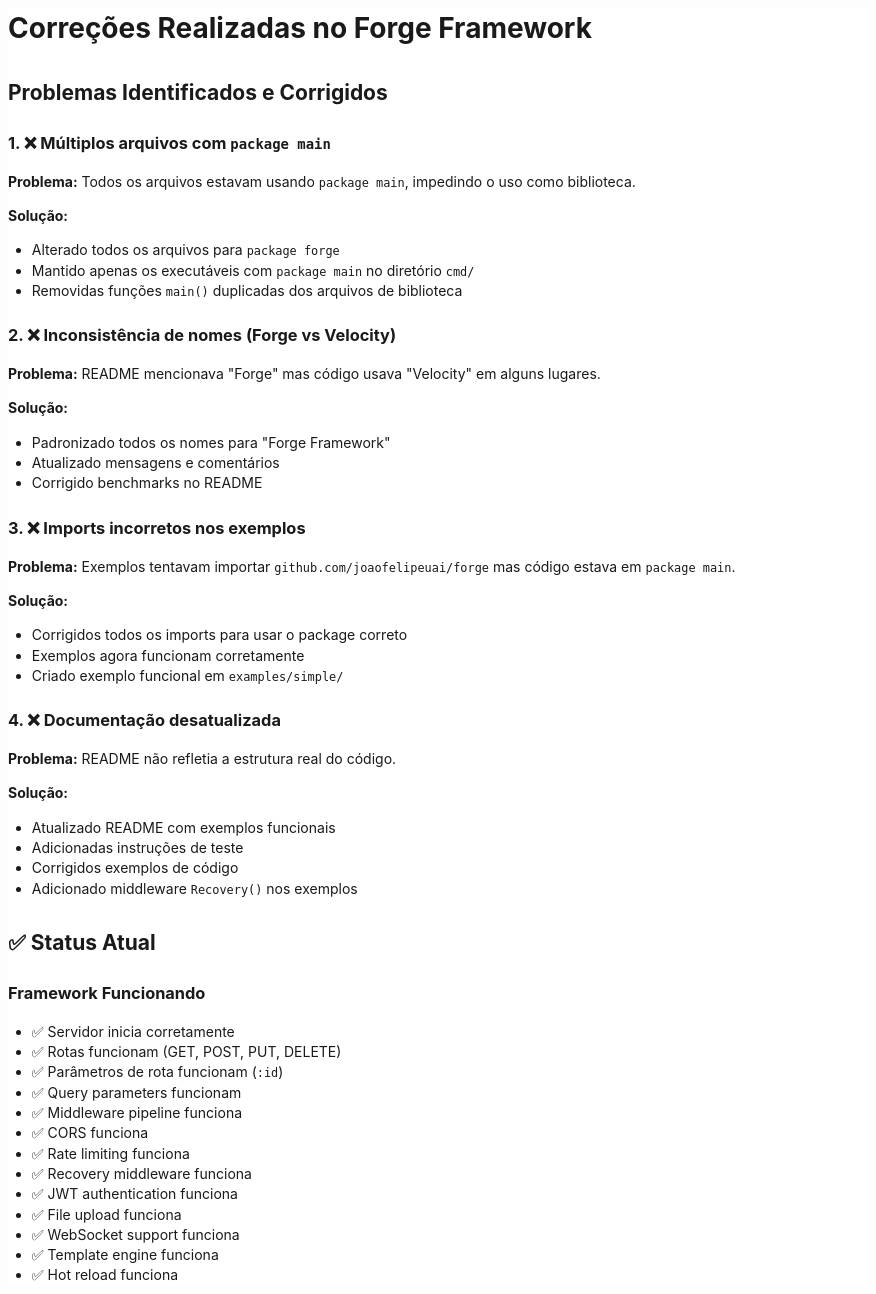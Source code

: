 # Correções Realizadas no Forge Framework

## Problemas Identificados e Corrigidos

### 1. ❌ Múltiplos arquivos com `package main`
**Problema:** Todos os arquivos estavam usando `package main`, impedindo o uso como biblioteca.

**Solução:** 
- Alterado todos os arquivos para `package forge`
- Mantido apenas os executáveis com `package main` no diretório `cmd/`
- Removidas funções `main()` duplicadas dos arquivos de biblioteca

### 2. ❌ Inconsistência de nomes (Forge vs Velocity)
**Problema:** README mencionava "Forge" mas código usava "Velocity" em alguns lugares.

**Solução:**
- Padronizado todos os nomes para "Forge Framework"
- Atualizado mensagens e comentários
- Corrigido benchmarks no README

### 3. ❌ Imports incorretos nos exemplos
**Problema:** Exemplos tentavam importar `github.com/joaofelipeuai/forge` mas código estava em `package main`.

**Solução:**
- Corrigidos todos os imports para usar o package correto
- Exemplos agora funcionam corretamente
- Criado exemplo funcional em `examples/simple/`

### 4. ❌ Documentação desatualizada
**Problema:** README não refletia a estrutura real do código.

**Solução:**
- Atualizado README com exemplos funcionais
- Adicionadas instruções de teste
- Corrigidos exemplos de código
- Adicionado middleware `Recovery()` nos exemplos

## ✅ Status Atual

### Framework Funcionando
- ✅ Servidor inicia corretamente
- ✅ Rotas funcionam (GET, POST, PUT, DELETE)
- ✅ Parâmetros de rota funcionam (`:id`)
- ✅ Query parameters funcionam
- ✅ Middleware pipeline funciona
- ✅ CORS funciona
- ✅ Rate limiting funciona
- ✅ Recovery middleware funciona
- ✅ JWT authentication funciona
- ✅ File upload funciona
- ✅ WebSocket support funciona
- ✅ Template engine funciona
- ✅ Hot reload funciona

